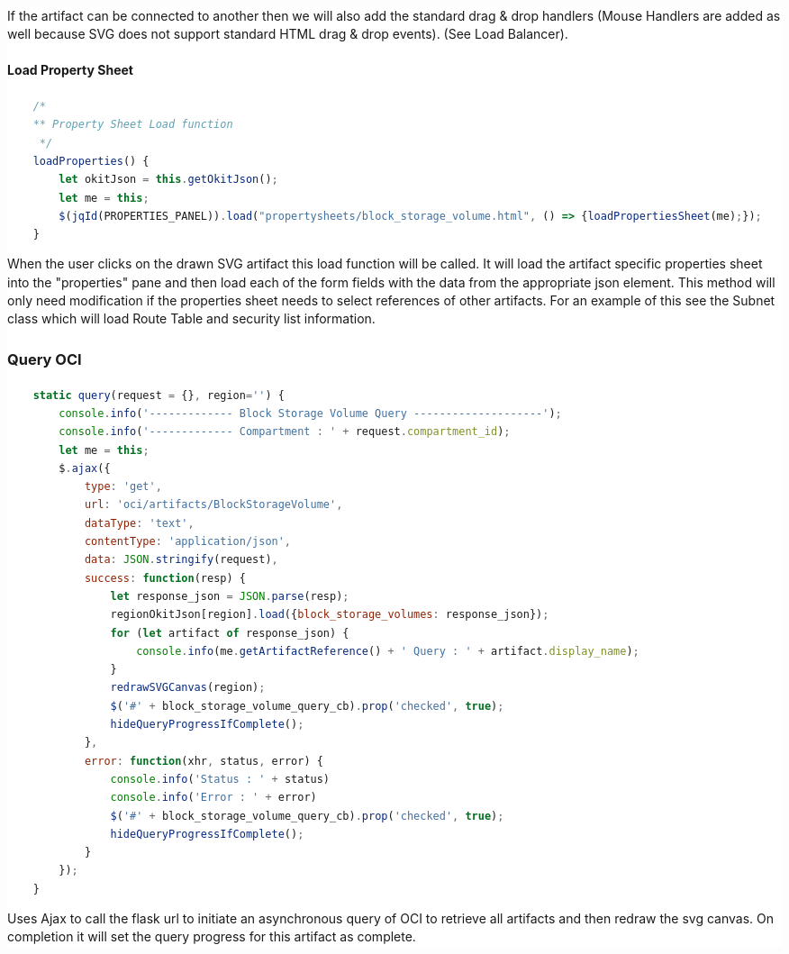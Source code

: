 If the artifact can be connected to another then we will also add the standard drag & drop handlers (Mouse Handlers are 
added as well because SVG does not support standard HTML drag & drop events). (See Load Balancer).

#### Load Property Sheet
```javascript
    /*
    ** Property Sheet Load function
     */
    loadProperties() {
        let okitJson = this.getOkitJson();
        let me = this;
        $(jqId(PROPERTIES_PANEL)).load("propertysheets/block_storage_volume.html", () => {loadPropertiesSheet(me);});
    }
```
When the user clicks on the drawn SVG artifact this load function will be called. It will load the artifact specific 
properties sheet into the "properties" pane and then load each of the form fields with the data from the appropriate 
json element. This method will only need modification if the properties sheet needs to select references of other artifacts. 
For an example of this see the Subnet class which will load Route Table and security list information.

### Query OCI
```javascript
    static query(request = {}, region='') {
        console.info('------------- Block Storage Volume Query --------------------');
        console.info('------------- Compartment : ' + request.compartment_id);
        let me = this;
        $.ajax({
            type: 'get',
            url: 'oci/artifacts/BlockStorageVolume',
            dataType: 'text',
            contentType: 'application/json',
            data: JSON.stringify(request),
            success: function(resp) {
                let response_json = JSON.parse(resp);
                regionOkitJson[region].load({block_storage_volumes: response_json});
                for (let artifact of response_json) {
                    console.info(me.getArtifactReference() + ' Query : ' + artifact.display_name);
                }
                redrawSVGCanvas(region);
                $('#' + block_storage_volume_query_cb).prop('checked', true);
                hideQueryProgressIfComplete();
            },
            error: function(xhr, status, error) {
                console.info('Status : ' + status)
                console.info('Error : ' + error)
                $('#' + block_storage_volume_query_cb).prop('checked', true);
                hideQueryProgressIfComplete();
            }
        });
    }
```
Uses Ajax to call the flask url to initiate an asynchronous query of OCI to retrieve all artifacts and then redraw the 
svg canvas. On completion it will set the query progress for this artifact as complete.
